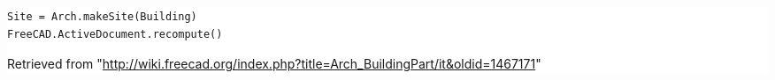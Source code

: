 ```
Site = Arch.makeSite(Building)
FreeCAD.ActiveDocument.recompute()

```

Retrieved from "<http://wiki.freecad.org/index.php?title=Arch_BuildingPart/it&oldid=1467171>"
